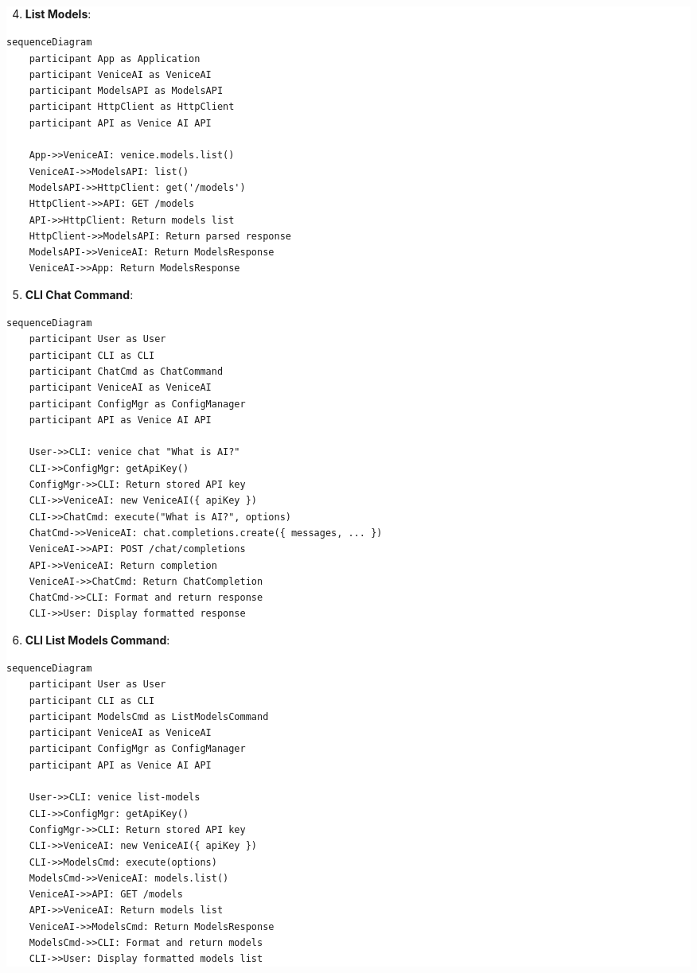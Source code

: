4. **List Models**:

```mermaid
sequenceDiagram
    participant App as Application
    participant VeniceAI as VeniceAI
    participant ModelsAPI as ModelsAPI
    participant HttpClient as HttpClient
    participant API as Venice AI API
    
    App->>VeniceAI: venice.models.list()
    VeniceAI->>ModelsAPI: list()
    ModelsAPI->>HttpClient: get('/models')
    HttpClient->>API: GET /models
    API->>HttpClient: Return models list
    HttpClient->>ModelsAPI: Return parsed response
    ModelsAPI->>VeniceAI: Return ModelsResponse
    VeniceAI->>App: Return ModelsResponse
```

5. **CLI Chat Command**:

```mermaid
sequenceDiagram
    participant User as User
    participant CLI as CLI
    participant ChatCmd as ChatCommand
    participant VeniceAI as VeniceAI
    participant ConfigMgr as ConfigManager
    participant API as Venice AI API
    
    User->>CLI: venice chat "What is AI?"
    CLI->>ConfigMgr: getApiKey()
    ConfigMgr->>CLI: Return stored API key
    CLI->>VeniceAI: new VeniceAI({ apiKey })
    CLI->>ChatCmd: execute("What is AI?", options)
    ChatCmd->>VeniceAI: chat.completions.create({ messages, ... })
    VeniceAI->>API: POST /chat/completions
    API->>VeniceAI: Return completion
    VeniceAI->>ChatCmd: Return ChatCompletion
    ChatCmd->>CLI: Format and return response
    CLI->>User: Display formatted response
```

6. **CLI List Models Command**:

```mermaid
sequenceDiagram
    participant User as User
    participant CLI as CLI
    participant ModelsCmd as ListModelsCommand
    participant VeniceAI as VeniceAI
    participant ConfigMgr as ConfigManager
    participant API as Venice AI API
    
    User->>CLI: venice list-models
    CLI->>ConfigMgr: getApiKey()
    ConfigMgr->>CLI: Return stored API key
    CLI->>VeniceAI: new VeniceAI({ apiKey })
    CLI->>ModelsCmd: execute(options)
    ModelsCmd->>VeniceAI: models.list()
    VeniceAI->>API: GET /models
    API->>VeniceAI: Return models list
    VeniceAI->>ModelsCmd: Return ModelsResponse
    ModelsCmd->>CLI: Format and return models
    CLI->>User: Display formatted models list
```